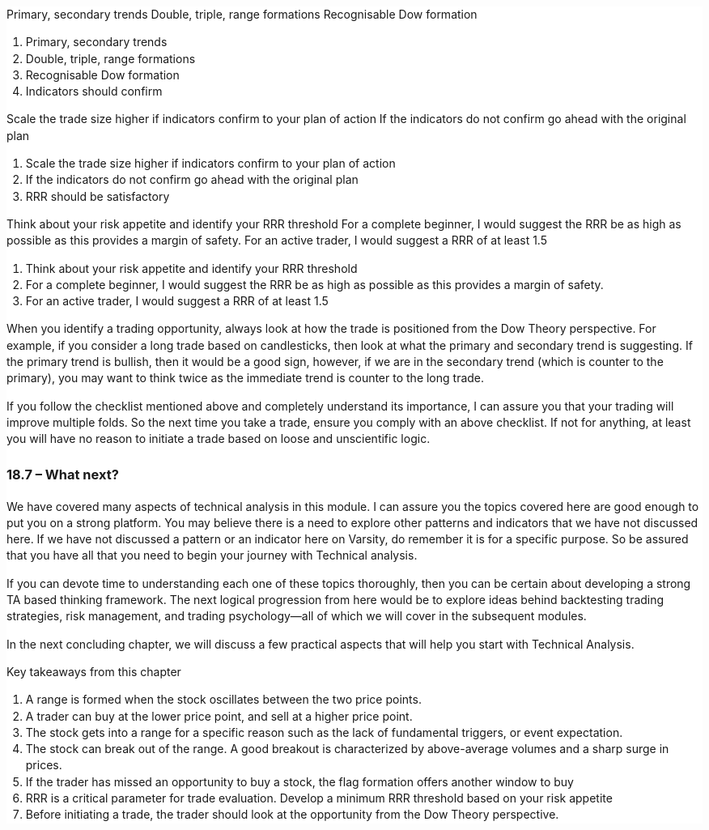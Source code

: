  Primary, secondary trends 
 Double, triple, range formations 
 Recognisable Dow formation
1. Primary, secondary trends
1. Double, triple, range formations
1. Recognisable Dow formation
1. Indicators should confirm
 
 Scale the trade size higher if indicators confirm to your plan of action 
 If the indicators do not confirm go ahead with the original plan
1. Scale the trade size higher if indicators confirm to your plan of action
1. If the indicators do not confirm go ahead with the original plan
1. RRR should be satisfactory
 
 Think about your risk appetite and identify your RRR threshold 
 For a complete beginner, I would suggest the RRR be as high as possible as this provides a margin of safety. 
 For an active trader, I would suggest a RRR of at least 1.5
1. Think about your risk appetite and identify your RRR threshold
1. For a complete beginner, I would suggest the RRR be as high as possible as this provides a margin of safety.
1. For an active trader, I would suggest a RRR of at least 1.5

When you identify a trading opportunity, always look at how the trade is positioned from the Dow Theory perspective. For example, if you consider a long trade based on candlesticks, then look at what the primary and secondary trend is suggesting. If the primary trend is bullish, then it would be a good sign, however, if we are in the secondary trend (which is counter to the primary), you may want to think twice as the immediate trend is counter to the long trade.

If you follow the checklist mentioned above and completely understand its importance, I can assure you that your trading will improve multiple folds. So the next time you take a trade, ensure you comply with an above checklist. If not for anything, at least you will have no reason to initiate a trade based on loose and unscientific logic.




### 18.7 – What next?

We have covered many aspects of technical analysis in this module. I can assure you the topics covered here are good enough to put you on a strong platform. You may believe there is a need to explore other patterns and indicators that we have not discussed here. If we have not discussed a pattern or an indicator here on Varsity, do remember it is for a specific purpose. So be assured that you have all that you need to begin your journey with Technical analysis.

If you can devote time to understanding each one of these topics thoroughly, then you can be certain about developing a strong TA based thinking framework. The next logical progression from here would be to explore ideas behind backtesting trading strategies, risk management, and trading psychology—all of which we will cover in the subsequent modules.

In the next concluding chapter, we will discuss a few practical aspects that will help you start with Technical Analysis.

Key takeaways from this chapter

1. A range is formed when the stock oscillates between the two price points.
1. A trader can buy at the lower price point, and sell at a higher price point.
1. The stock gets into a range for a specific reason such as the lack of fundamental triggers, or event expectation.
1. The stock can break out of the range. A good breakout is characterized by above-average volumes and a sharp surge in prices.
1. If the trader has missed an opportunity to buy a stock, the flag formation offers another window to buy
1. RRR is a critical parameter for trade evaluation. Develop a minimum RRR threshold based on your risk appetite
1. Before initiating a trade, the trader should look at the opportunity from the Dow Theory perspective.
